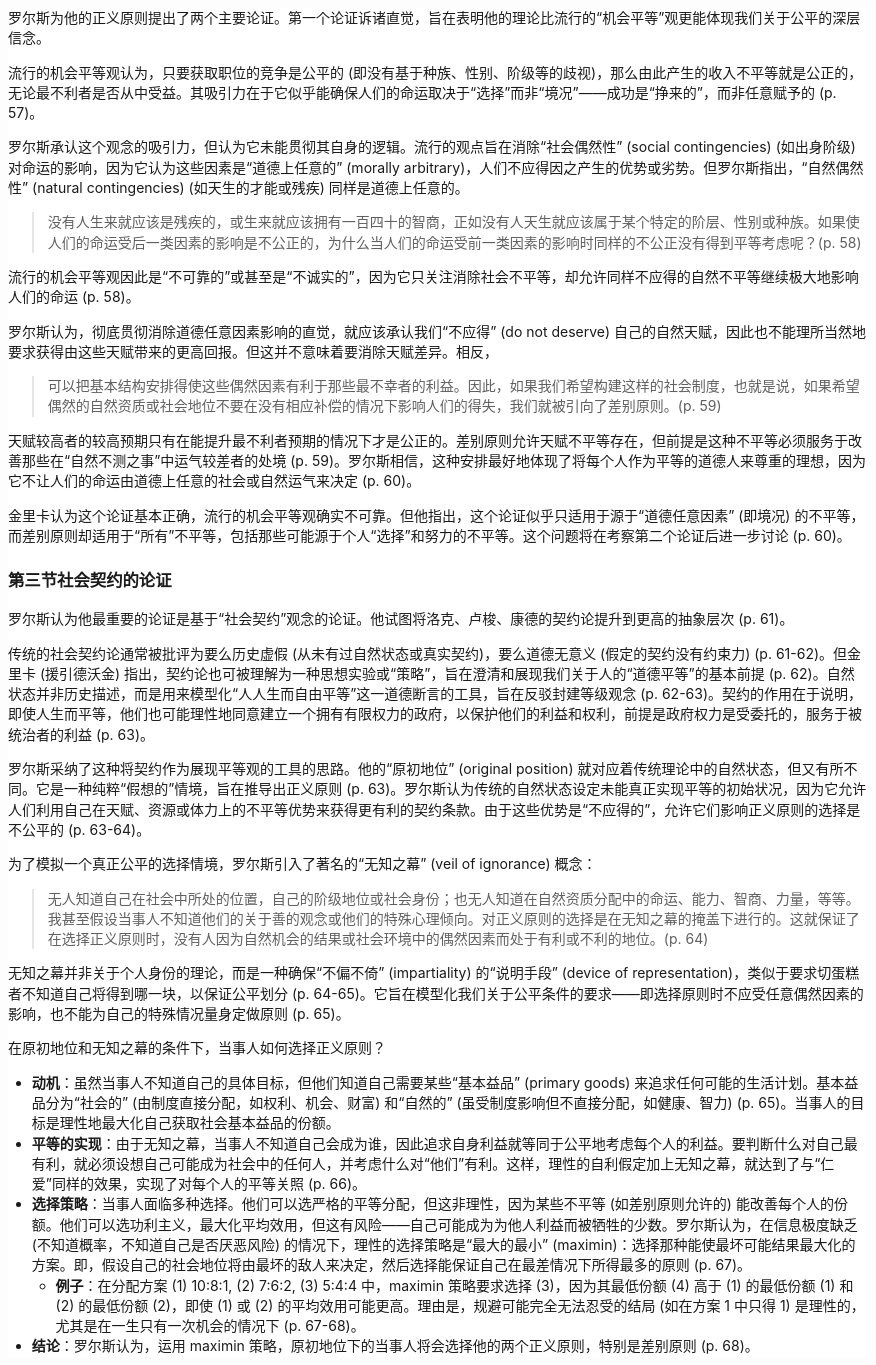 罗尔斯为他的正义原则提出了两个主要论证。第一个论证诉诸直觉，旨在表明他的理论比流行的“机会平等”观更能体现我们关于公平的深层信念。

流行的机会平等观认为，只要获取职位的竞争是公平的 (即没有基于种族、性别、阶级等的歧视)，那么由此产生的收入不平等就是公正的，无论最不利者是否从中受益。其吸引力在于它似乎能确保人们的命运取决于“选择”而非“境况”——成功是“挣来的”，而非任意赋予的 (p. 57)。

罗尔斯承认这个观念的吸引力，但认为它未能贯彻其自身的逻辑。流行的观点旨在消除“社会偶然性” (social contingencies) (如出身阶级) 对命运的影响，因为它认为这些因素是“道德上任意的” (morally arbitrary)，人们不应得因之产生的优势或劣势。但罗尔斯指出，“自然偶然性” (natural contingencies) (如天生的才能或残疾) 同样是道德上任意的。

> 没有人生来就应该是残疾的，或生来就应该拥有一百四十的智商，正如没有人天生就应该属于某个特定的阶层、性别或种族。如果使人们的命运受后一类因素的影响是不公正的，为什么当人们的命运受前一类因素的影响时同样的不公正没有得到平等考虑呢？(p. 58)

流行的机会平等观因此是“不可靠的”或甚至是“不诚实的”，因为它只关注消除社会不平等，却允许同样不应得的自然不平等继续极大地影响人们的命运 (p. 58)。

罗尔斯认为，彻底贯彻消除道德任意因素影响的直觉，就应该承认我们“不应得” (do not deserve) 自己的自然天赋，因此也不能理所当然地要求获得由这些天赋带来的更高回报。但这并不意味着要消除天赋差异。相反，

> 可以把基本结构安排得使这些偶然因素有利于那些最不幸者的利益。因此，如果我们希望构建这样的社会制度，也就是说，如果希望偶然的自然资质或社会地位不要在没有相应补偿的情况下影响人们的得失，我们就被引向了差别原则。(p. 59)

天赋较高者的较高预期只有在能提升最不利者预期的情况下才是公正的。差别原则允许天赋不平等存在，但前提是这种不平等必须服务于改善那些在“自然不测之事”中运气较差者的处境 (p. 59)。罗尔斯相信，这种安排最好地体现了将每个人作为平等的道德人来尊重的理想，因为它不让人们的命运由道德上任意的社会或自然运气来决定 (p. 60)。

金里卡认为这个论证基本正确，流行的机会平等观确实不可靠。但他指出，这个论证似乎只适用于源于“道德任意因素” (即境况) 的不平等，而差别原则却适用于“所有”不平等，包括那些可能源于个人“选择”和努力的不平等。这个问题将在考察第二个论证后进一步讨论 (p. 60)。

### 第三节社会契约的论证

罗尔斯认为他最重要的论证是基于“社会契约”观念的论证。他试图将洛克、卢梭、康德的契约论提升到更高的抽象层次 (p. 61)。

传统的社会契约论通常被批评为要么历史虚假 (从未有过自然状态或真实契约)，要么道德无意义 (假定的契约没有约束力) (p. 61-62)。但金里卡 (援引德沃金) 指出，契约论也可被理解为一种思想实验或“策略”，旨在澄清和展现我们关于人的“道德平等”的基本前提 (p. 62)。自然状态并非历史描述，而是用来模型化“人人生而自由平等”这一道德断言的工具，旨在反驳封建等级观念 (p. 62-63)。契约的作用在于说明，即使人生而平等，他们也可能理性地同意建立一个拥有有限权力的政府，以保护他们的利益和权利，前提是政府权力是受委托的，服务于被统治者的利益 (p. 63)。

罗尔斯采纳了这种将契约作为展现平等观的工具的思路。他的“原初地位” (original position) 就对应着传统理论中的自然状态，但又有所不同。它是一种纯粹“假想的”情境，旨在推导出正义原则 (p. 63)。罗尔斯认为传统的自然状态设定未能真正实现平等的初始状况，因为它允许人们利用自己在天赋、资源或体力上的不平等优势来获得更有利的契约条款。由于这些优势是“不应得的”，允许它们影响正义原则的选择是不公平的 (p. 63-64)。

为了模拟一个真正公平的选择情境，罗尔斯引入了著名的“无知之幕” (veil of ignorance) 概念：

> 无人知道自己在社会中所处的位置，自己的阶级地位或社会身份；也无人知道在自然资质分配中的命运、能力、智商、力量，等等。我甚至假设当事人不知道他们的关于善的观念或他们的特殊心理倾向。对正义原则的选择是在无知之幕的掩盖下进行的。这就保证了在选择正义原则时，没有人因为自然机会的结果或社会环境中的偶然因素而处于有利或不利的地位。(p. 64)

无知之幕并非关于个人身份的理论，而是一种确保“不偏不倚” (impartiality) 的“说明手段” (device of representation)，类似于要求切蛋糕者不知道自己将得到哪一块，以保证公平划分 (p. 64-65)。它旨在模型化我们关于公平条件的要求——即选择原则时不应受任意偶然因素的影响，也不能为自己的特殊情况量身定做原则 (p. 65)。

在原初地位和无知之幕的条件下，当事人如何选择正义原则？
*   **动机**：虽然当事人不知道自己的具体目标，但他们知道自己需要某些“基本益品” (primary goods) 来追求任何可能的生活计划。基本益品分为“社会的” (由制度直接分配，如权利、机会、财富) 和“自然的” (虽受制度影响但不直接分配，如健康、智力) (p. 65)。当事人的目标是理性地最大化自己获取社会基本益品的份额。
*   **平等的实现**：由于无知之幕，当事人不知道自己会成为谁，因此追求自身利益就等同于公平地考虑每个人的利益。要判断什么对自己最有利，就必须设想自己可能成为社会中的任何人，并考虑什么对“他们”有利。这样，理性的自利假定加上无知之幕，就达到了与“仁爱”同样的效果，实现了对每个人的平等关照 (p. 66)。
*   **选择策略**：当事人面临多种选择。他们可以选严格的平等分配，但这非理性，因为某些不平等 (如差别原则允许的) 能改善每个人的份额。他们可以选功利主义，最大化平均效用，但这有风险——自己可能成为为他人利益而被牺牲的少数。罗尔斯认为，在信息极度缺乏 (不知道概率，不知道自己是否厌恶风险) 的情况下，理性的选择策略是“最大的最小” (maximin)：选择那种能使最坏可能结果最大化的方案。即，假设自己的社会地位将由最坏的敌人来决定，然后选择能保证自己在最差情况下所得最多的原则 (p. 67)。
    *   **例子**：在分配方案 (1) 10:8:1, (2) 7:6:2, (3) 5:4:4 中，maximin 策略要求选择 (3)，因为其最低份额 (4) 高于 (1) 的最低份额 (1) 和 (2) 的最低份额 (2)，即使 (1) 或 (2) 的平均效用可能更高。理由是，规避可能完全无法忍受的结局 (如在方案 1 中只得 1) 是理性的，尤其是在一生只有一次机会的情况下 (p. 67-68)。
*   **结论**：罗尔斯认为，运用 maximin 策略，原初地位下的当事人将会选择他的两个正义原则，特别是差别原则 (p. 68)。
